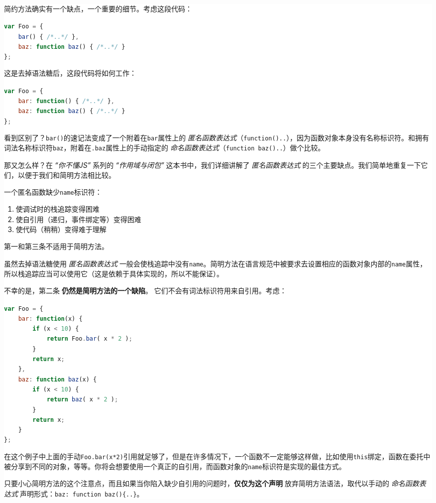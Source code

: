 简约方法确实有一个缺点，一个重要的细节。考虑这段代码：

```js
var Foo = {
	bar() { /*..*/ },
	baz: function baz() { /*..*/ }
};
```

这是去掉语法糖后，这段代码将如何工作：

```js
var Foo = {
	bar: function() { /*..*/ },
	baz: function baz() { /*..*/ }
};
```

看到区别了？`bar()`的速记法变成了一个附着在`bar`属性上的 *匿名函数表达式*（`function()..`），因为函数对象本身没有名称标识符。和拥有词法名称标识符`baz`，附着在`.baz`属性上的手动指定的 *命名函数表达式*（`function baz()..`）做个比较。

那又怎么样？在 *“你不懂JS”* 系列的 *“作用域与闭包”* 这本书中，我们详细讲解了 *匿名函数表达式* 的三个主要缺点。我们简单地重复一下它们，以便于我们和简明方法相比较。

一个匿名函数缺少`name`标识符：

1. 使调试时的栈追踪变得困难
2. 使自引用（递归，事件绑定等）变得困难
3. 使代码（稍稍）变得难于理解

第一和第三条不适用于简明方法。

虽然去掉语法糖使用 *匿名函数表达式* 一般会使栈追踪中没有`name`。简明方法在语言规范中被要求去设置相应的函数对象内部的`name`属性，所以栈追踪应当可以使用它（这是依赖于具体实现的，所以不能保证）。

不幸的是，第二条 **仍然是简明方法的一个缺陷**。 它们不会有词法标识符用来自引用。考虑：

```js
var Foo = {
	bar: function(x) {
		if (x < 10) {
			return Foo.bar( x * 2 );
		}
		return x;
	},
	baz: function baz(x) {
		if (x < 10) {
			return baz( x * 2 );
		}
		return x;
	}
};
```

在这个例子中上面的手动`Foo.bar(x*2)`引用就足够了，但是在许多情况下，一个函数不一定能够这样做，比如使用`this`绑定，函数在委托中被分享到不同的对象，等等。你将会想要使用一个真正的自引用，而函数对象的`name`标识符是实现的最佳方式。

只要小心简明方法的这个注意点，而且如果当你陷入缺少自引用的问题时，**仅仅为这个声明** 放弃简明方法语法，取代以手动的 *命名函数表达式* 声明形式：`baz: function baz(){..}`。
